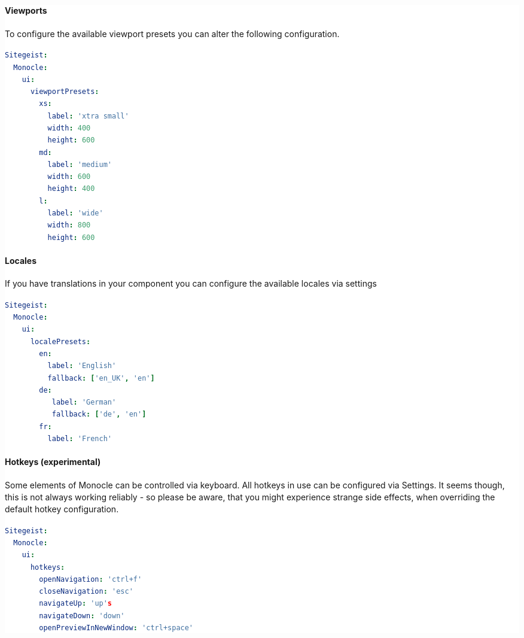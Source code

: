 #### Viewports

To configure the available viewport presets you can alter the following configuration.

```YAML
Sitegeist:
  Monocle:
    ui:
      viewportPresets:
        xs:
          label: 'xtra small'
          width: 400
          height: 600
        md:
          label: 'medium'
          width: 600
          height: 400
        l:
          label: 'wide'
          width: 800
          height: 600
```

#### Locales

If you have translations in your component you can configure the available locales via settings

```YAML
Sitegeist:
  Monocle:
    ui:
      localePresets:
        en:
          label: 'English'
          fallback: ['en_UK', 'en']
        de:
           label: 'German'
           fallback: ['de', 'en']
        fr:
          label: 'French'
```

#### Hotkeys (experimental)

Some elements of Monocle can be controlled via keyboard. All hotkeys in use can be configured via Settings. It seems though, this is not always working reliably - so please be aware, that you might experience strange side effects, when overriding the default hotkey configuration.

```YAML
Sitegeist:
  Monocle:
    ui:
      hotkeys:
        openNavigation: 'ctrl+f'
        closeNavigation: 'esc'
        navigateUp: 'up's
        navigateDown: 'down'
        openPreviewInNewWindow: 'ctrl+space'
```
